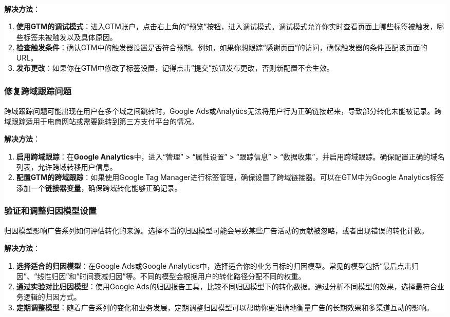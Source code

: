 **解决方法**：
1. **使用GTM的调试模式**：进入GTM账户，点击右上角的“预览”按钮，进入调试模式。调试模式允许你实时查看页面上哪些标签被触发，哪些标签未被触发以及具体原因。
2. **检查触发条件**：确认GTM中的触发器设置是否符合预期。例如，如果你想跟踪“感谢页面”的访问，确保触发器的条件匹配该页面的URL。
3. **发布更改**：如果你在GTM中修改了标签设置，记得点击“提交”按钮发布更改，否则新配置不会生效。

### 修复跨域跟踪问题

跨域跟踪问题可能出现在用户在多个域之间跳转时，Google Ads或Analytics无法将用户行为正确链接起来，导致部分转化未能被记录。跨域跟踪适用于电商网站或需要跳转到第三方支付平台的情况。

**解决方法**：
1. **启用跨域跟踪**：在**Google Analytics**中，进入“管理” > “属性设置” > “跟踪信息” > “数据收集”，并启用跨域跟踪。确保配置正确的域名列表，允许跨域转移用户信息。
2. **配置GTM的跨域跟踪**：如果使用Google Tag Manager进行标签管理，确保设置了跨域链接器。可以在GTM中为Google Analytics标签添加一个**链接器变量**，确保跨域转化能够正确记录。

### 验证和调整归因模型设置

归因模型影响广告系列如何评估转化的来源。选择不当的归因模型可能会导致某些广告活动的贡献被忽略，或者出现错误的转化计数。

**解决方法**：
1. **选择适合的归因模型**：在Google Ads或Google Analytics中，选择适合你的业务目标的归因模型。常见的模型包括“最后点击归因”、“线性归因”和“时间衰减归因”等。不同的模型会根据用户的转化路径分配不同的权重。
2. **通过实验对比归因模型**：使用Google Ads的归因报告工具，比较不同归因模型下的转化数据。通过分析不同模型的效果，选择最符合业务逻辑的归因方式。
3. **定期调整模型**：随着广告系列的变化和业务发展，定期调整归因模型可以帮助你更准确地衡量广告的长期效果和多渠道互动的影响。




